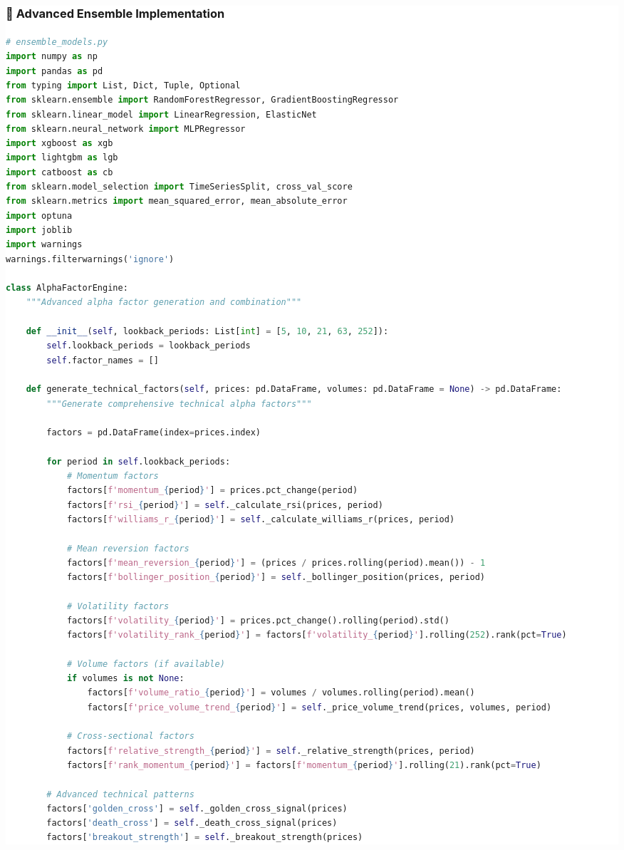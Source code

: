 ### 🔬 **Advanced Ensemble Implementation**

```python
# ensemble_models.py
import numpy as np
import pandas as pd
from typing import List, Dict, Tuple, Optional
from sklearn.ensemble import RandomForestRegressor, GradientBoostingRegressor
from sklearn.linear_model import LinearRegression, ElasticNet
from sklearn.neural_network import MLPRegressor
import xgboost as xgb
import lightgbm as lgb
import catboost as cb
from sklearn.model_selection import TimeSeriesSplit, cross_val_score
from sklearn.metrics import mean_squared_error, mean_absolute_error
import optuna
import joblib
import warnings
warnings.filterwarnings('ignore')

class AlphaFactorEngine:
    """Advanced alpha factor generation and combination"""
    
    def __init__(self, lookback_periods: List[int] = [5, 10, 21, 63, 252]):
        self.lookback_periods = lookback_periods
        self.factor_names = []
        
    def generate_technical_factors(self, prices: pd.DataFrame, volumes: pd.DataFrame = None) -> pd.DataFrame:
        """Generate comprehensive technical alpha factors"""
        
        factors = pd.DataFrame(index=prices.index)
        
        for period in self.lookback_periods:
            # Momentum factors
            factors[f'momentum_{period}'] = prices.pct_change(period)
            factors[f'rsi_{period}'] = self._calculate_rsi(prices, period)
            factors[f'williams_r_{period}'] = self._calculate_williams_r(prices, period)
            
            # Mean reversion factors
            factors[f'mean_reversion_{period}'] = (prices / prices.rolling(period).mean()) - 1
            factors[f'bollinger_position_{period}'] = self._bollinger_position(prices, period)
            
            # Volatility factors
            factors[f'volatility_{period}'] = prices.pct_change().rolling(period).std()
            factors[f'volatility_rank_{period}'] = factors[f'volatility_{period}'].rolling(252).rank(pct=True)
            
            # Volume factors (if available)
            if volumes is not None:
                factors[f'volume_ratio_{period}'] = volumes / volumes.rolling(period).mean()
                factors[f'price_volume_trend_{period}'] = self._price_volume_trend(prices, volumes, period)
            
            # Cross-sectional factors
            factors[f'relative_strength_{period}'] = self._relative_strength(prices, period)
            factors[f'rank_momentum_{period}'] = factors[f'momentum_{period}'].rolling(21).rank(pct=True)
        
        # Advanced technical patterns
        factors['golden_cross'] = self._golden_cross_signal(prices)
        factors['death_cross'] = self._death_cross_signal(prices)
        factors['breakout_strength'] = self._breakout_strength(prices)
```
